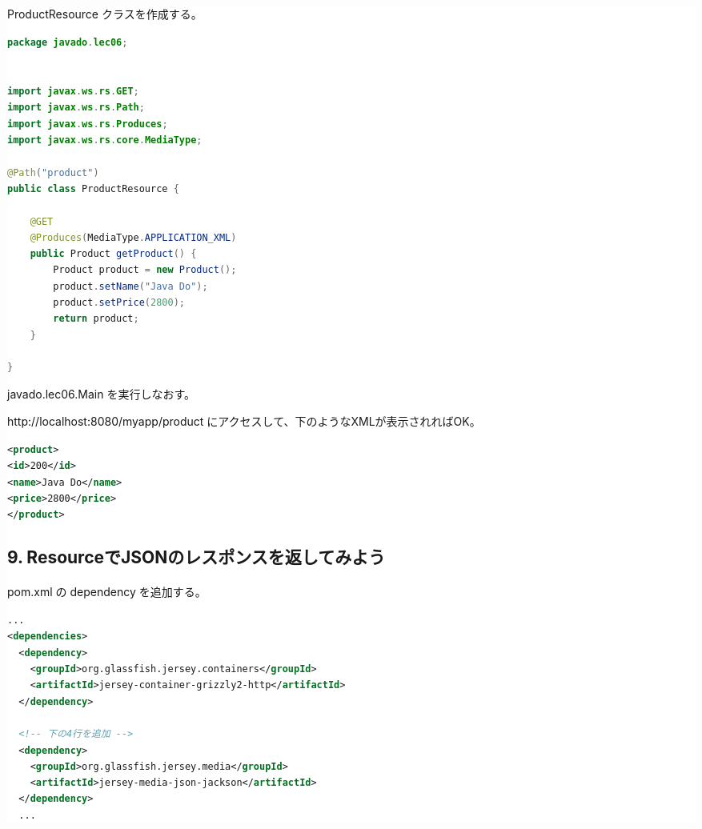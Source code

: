 ProductResource クラスを作成する。

```java
package javado.lec06;


import javax.ws.rs.GET;
import javax.ws.rs.Path;
import javax.ws.rs.Produces;
import javax.ws.rs.core.MediaType;

@Path("product")
public class ProductResource {

    @GET
    @Produces(MediaType.APPLICATION_XML)
    public Product getProduct() {
        Product product = new Product();
        product.setName("Java Do");
        product.setPrice(2800);
        return product;
    }

}
```

javado.lec06.Main を実行しなおす。

http://localhost:8080/myapp/product にアクセスして、下のようなXMLが表示されればOK。

```xml
<product>
<id>200</id>
<name>Java Do</name>
<price>2800</price>
</product>
```

## 9. ResourceでJSONのレスポンスを返してみよう

pom.xml の dependency を追加する。

```xml
...
<dependencies>
  <dependency>
    <groupId>org.glassfish.jersey.containers</groupId>
    <artifactId>jersey-container-grizzly2-http</artifactId>
  </dependency>

  <!-- 下の4行を追加 -->
  <dependency>
    <groupId>org.glassfish.jersey.media</groupId>
    <artifactId>jersey-media-json-jackson</artifactId>
  </dependency>
  ...
```
